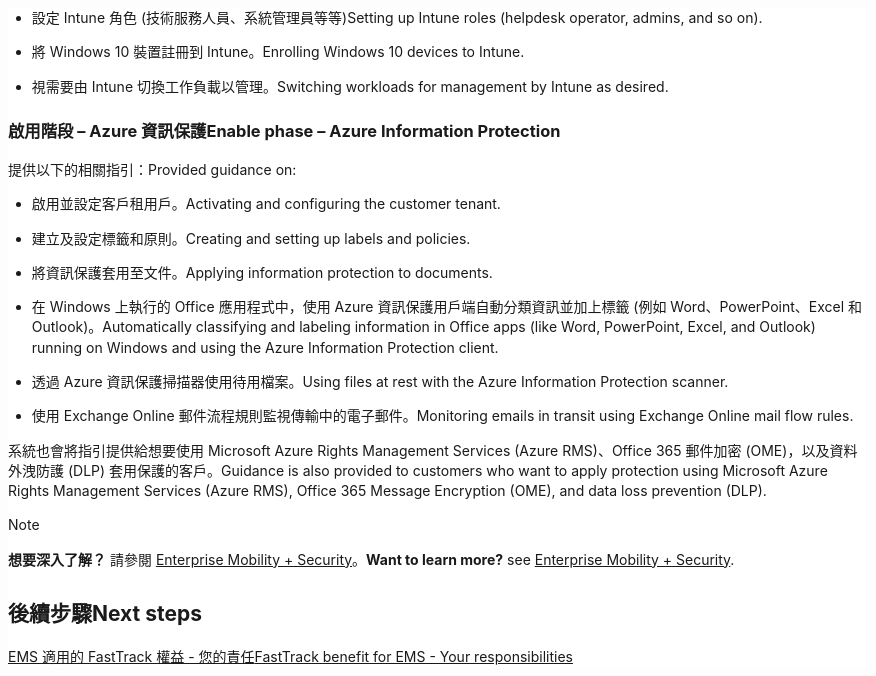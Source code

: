 -   <span data-ttu-id="f18f4-234">設定 Intune 角色 (技術服務人員、系統管理員等等)</span><span class="sxs-lookup"><span data-stu-id="f18f4-234">Setting up Intune roles (helpdesk operator, admins, and so on).</span></span>

-   <span data-ttu-id="f18f4-235">將 Windows 10 裝置註冊到 Intune。</span><span class="sxs-lookup"><span data-stu-id="f18f4-235">Enrolling Windows 10 devices to Intune.</span></span>

-   <span data-ttu-id="f18f4-236">視需要由 Intune 切換工作負載以管理。</span><span class="sxs-lookup"><span data-stu-id="f18f4-236">Switching workloads for management by Intune as desired.</span></span>

### <a name="enable-phase--azure-information-protection"></a><span data-ttu-id="f18f4-237">啟用階段 – Azure 資訊保護</span><span class="sxs-lookup"><span data-stu-id="f18f4-237">Enable phase – Azure Information Protection</span></span>

<span data-ttu-id="f18f4-238">提供以下的相關指引：</span><span class="sxs-lookup"><span data-stu-id="f18f4-238">Provided guidance on:</span></span> 

- <span data-ttu-id="f18f4-239">啟用並設定客戶租用戶。</span><span class="sxs-lookup"><span data-stu-id="f18f4-239">Activating and configuring the customer tenant.</span></span>

- <span data-ttu-id="f18f4-240">建立及設定標籤和原則。</span><span class="sxs-lookup"><span data-stu-id="f18f4-240">Creating and setting up labels and policies.</span></span>

- <span data-ttu-id="f18f4-241">將資訊保護套用至文件。</span><span class="sxs-lookup"><span data-stu-id="f18f4-241">Applying information protection to documents.</span></span> 

- <span data-ttu-id="f18f4-242">在 Windows 上執行的 Office 應用程式中，使用 Azure 資訊保護用戶端自動分類資訊並加上標籤 (例如 Word、PowerPoint、Excel 和 Outlook)。</span><span class="sxs-lookup"><span data-stu-id="f18f4-242">Automatically classifying and labeling information in Office apps (like Word, PowerPoint, Excel, and Outlook) running on Windows and using the Azure Information Protection client.</span></span>

- <span data-ttu-id="f18f4-243">透過 Azure 資訊保護掃描器使用待用檔案。</span><span class="sxs-lookup"><span data-stu-id="f18f4-243">Using files at rest with the Azure Information Protection scanner.</span></span>

- <span data-ttu-id="f18f4-244">使用 Exchange Online 郵件流程規則監視傳輸中的電子郵件。</span><span class="sxs-lookup"><span data-stu-id="f18f4-244">Monitoring emails in transit using Exchange Online mail flow rules.</span></span>

<span data-ttu-id="f18f4-245">系統也會將指引提供給想要使用 Microsoft Azure Rights Management Services (Azure RMS)、Office 365 郵件加密 (OME)，以及資料外洩防護 (DLP) 套用保護的客戶。</span><span class="sxs-lookup"><span data-stu-id="f18f4-245">Guidance is also provided to customers who want to apply protection using Microsoft Azure Rights Management Services (Azure RMS), Office 365 Message Encryption (OME), and data loss prevention (DLP).</span></span>

> [!NOTE]
> <span data-ttu-id="f18f4-246">**想要深入了解？** 請參閱 [Enterprise Mobility + Security](https://www.microsoft.com/cloud-platform/enterprise-mobility)。</span><span class="sxs-lookup"><span data-stu-id="f18f4-246">**Want to learn more?** see [Enterprise Mobility + Security](https://www.microsoft.com/cloud-platform/enterprise-mobility).</span></span>

## <a name="next-steps"></a><span data-ttu-id="f18f4-247">後續步驟</span><span class="sxs-lookup"><span data-stu-id="f18f4-247">Next steps</span></span>

[<span data-ttu-id="f18f4-248">EMS 適用的 FastTrack 權益 - 您的責任</span><span class="sxs-lookup"><span data-stu-id="f18f4-248">FastTrack benefit for EMS - Your responsibilities</span></span>](EMS-your-responsibilities.md)

